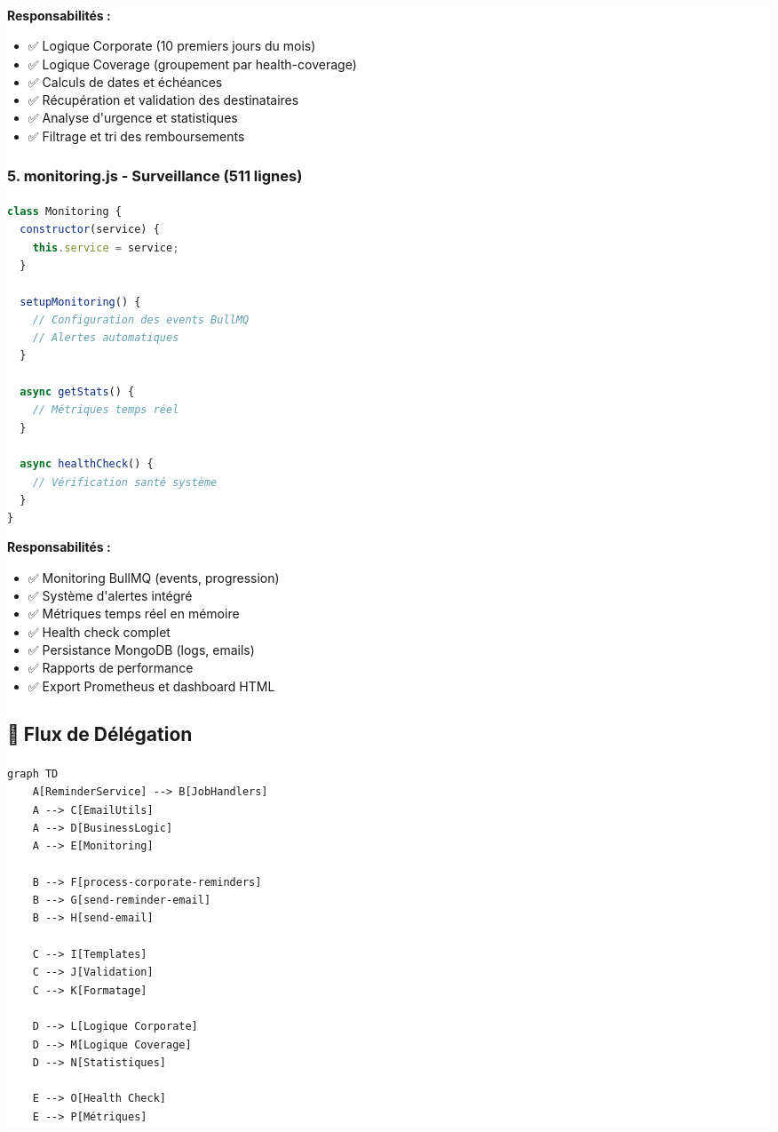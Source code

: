 ```javascript
```

**Responsabilités :**
- ✅ Logique Corporate (10 premiers jours du mois)
- ✅ Logique Coverage (groupement par health-coverage)
- ✅ Calculs de dates et échéances
- ✅ Récupération et validation des destinataires
- ✅ Analyse d'urgence et statistiques
- ✅ Filtrage et tri des remboursements

### 5. **monitoring.js** - Surveillance (511 lignes)
```javascript
class Monitoring {
  constructor(service) {
    this.service = service;
  }

  setupMonitoring() {
    // Configuration des events BullMQ
    // Alertes automatiques
  }

  async getStats() {
    // Métriques temps réel
  }

  async healthCheck() {
    // Vérification santé système
  }
}
```

**Responsabilités :**
- ✅ Monitoring BullMQ (events, progression)
- ✅ Système d'alertes intégré
- ✅ Métriques temps réel en mémoire
- ✅ Health check complet
- ✅ Persistance MongoDB (logs, emails)
- ✅ Rapports de performance
- ✅ Export Prometheus et dashboard HTML

## 🔄 Flux de Délégation

```mermaid
graph TD
    A[ReminderService] --> B[JobHandlers]
    A --> C[EmailUtils]
    A --> D[BusinessLogic]
    A --> E[Monitoring]
    
    B --> F[process-corporate-reminders]
    B --> G[send-reminder-email]
    B --> H[send-email]
    
    C --> I[Templates]
    C --> J[Validation]
    C --> K[Formatage]
    
    D --> L[Logique Corporate]
    D --> M[Logique Coverage]
    D --> N[Statistiques]
    
    E --> O[Health Check]
    E --> P[Métriques]
```